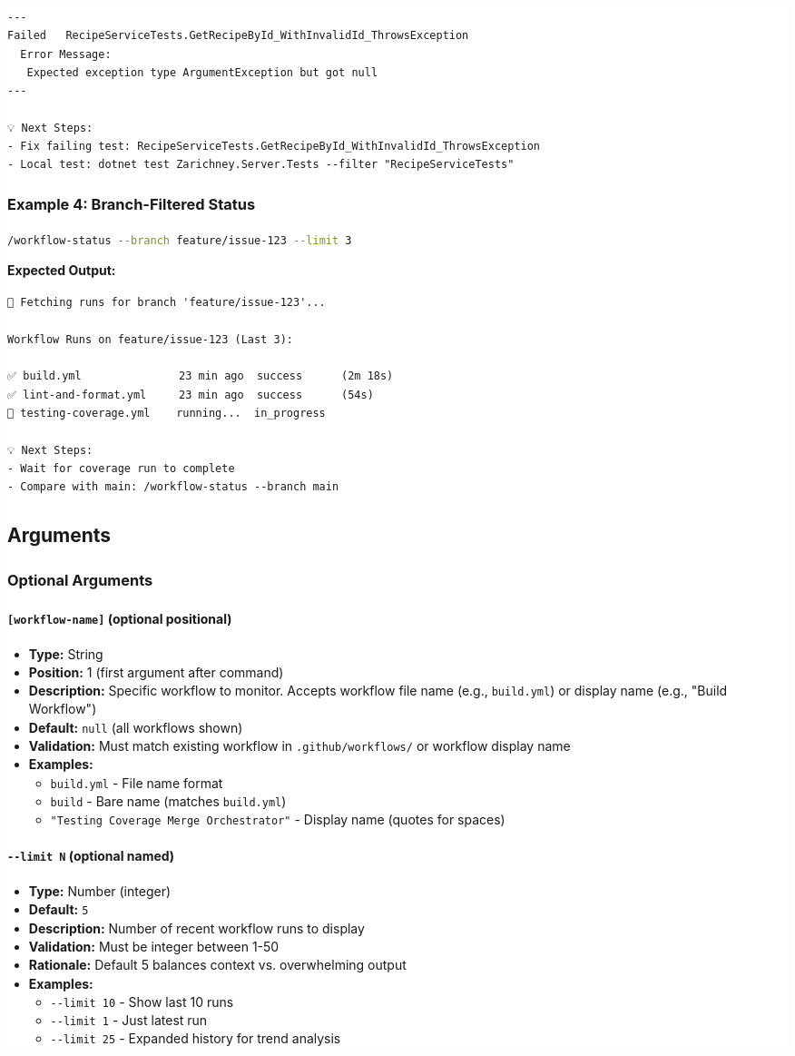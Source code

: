 ```
---
Failed   RecipeServiceTests.GetRecipeById_WithInvalidId_ThrowsException
  Error Message:
   Expected exception type ArgumentException but got null
---

💡 Next Steps:
- Fix failing test: RecipeServiceTests.GetRecipeById_WithInvalidId_ThrowsException
- Local test: dotnet test Zarichney.Server.Tests --filter "RecipeServiceTests"
```

### Example 4: Branch-Filtered Status

```bash
/workflow-status --branch feature/issue-123 --limit 3
```

**Expected Output:**
```
🔄 Fetching runs for branch 'feature/issue-123'...

Workflow Runs on feature/issue-123 (Last 3):

✅ build.yml               23 min ago  success      (2m 18s)
✅ lint-and-format.yml     23 min ago  success      (54s)
🔄 testing-coverage.yml    running...  in_progress

💡 Next Steps:
- Wait for coverage run to complete
- Compare with main: /workflow-status --branch main
```

## Arguments

### Optional Arguments

#### `[workflow-name]` (optional positional)

- **Type:** String
- **Position:** 1 (first argument after command)
- **Description:** Specific workflow to monitor. Accepts workflow file name (e.g., `build.yml`) or display name (e.g., "Build Workflow")
- **Default:** `null` (all workflows shown)
- **Validation:** Must match existing workflow in `.github/workflows/` or workflow display name
- **Examples:**
  - `build.yml` - File name format
  - `build` - Bare name (matches `build.yml`)
  - `"Testing Coverage Merge Orchestrator"` - Display name (quotes for spaces)

#### `--limit N` (optional named)

- **Type:** Number (integer)
- **Default:** `5`
- **Description:** Number of recent workflow runs to display
- **Validation:** Must be integer between 1-50
- **Rationale:** Default 5 balances context vs. overwhelming output
- **Examples:**
  - `--limit 10` - Show last 10 runs
  - `--limit 1` - Just latest run
  - `--limit 25` - Expanded history for trend analysis
